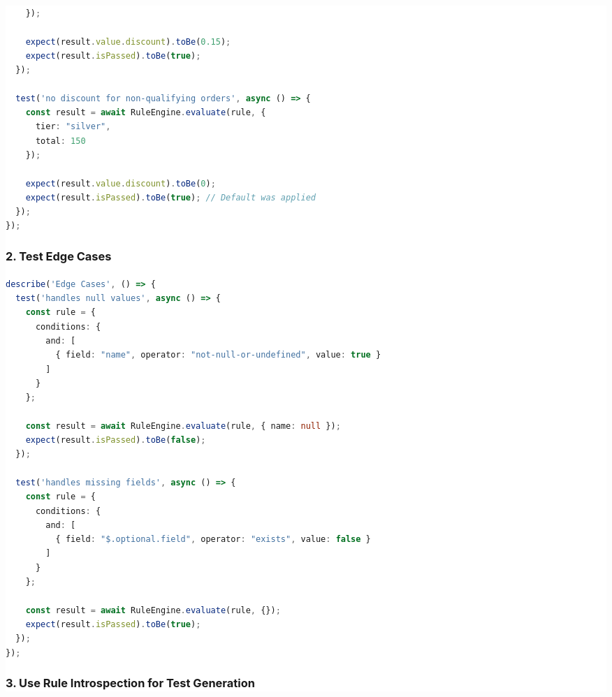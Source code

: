 ```typescript
    });
    
    expect(result.value.discount).toBe(0.15);
    expect(result.isPassed).toBe(true);
  });

  test('no discount for non-qualifying orders', async () => {
    const result = await RuleEngine.evaluate(rule, {
      tier: "silver",
      total: 150
    });
    
    expect(result.value.discount).toBe(0);
    expect(result.isPassed).toBe(true); // Default was applied
  });
});
```

### 2. Test Edge Cases

```typescript
describe('Edge Cases', () => {
  test('handles null values', async () => {
    const rule = {
      conditions: {
        and: [
          { field: "name", operator: "not-null-or-undefined", value: true }
        ]
      }
    };
    
    const result = await RuleEngine.evaluate(rule, { name: null });
    expect(result.isPassed).toBe(false);
  });

  test('handles missing fields', async () => {
    const rule = {
      conditions: {
        and: [
          { field: "$.optional.field", operator: "exists", value: false }
        ]
      }
    };
    
    const result = await RuleEngine.evaluate(rule, {});
    expect(result.isPassed).toBe(true);
  });
});
```

### 3. Use Rule Introspection for Test Generation
